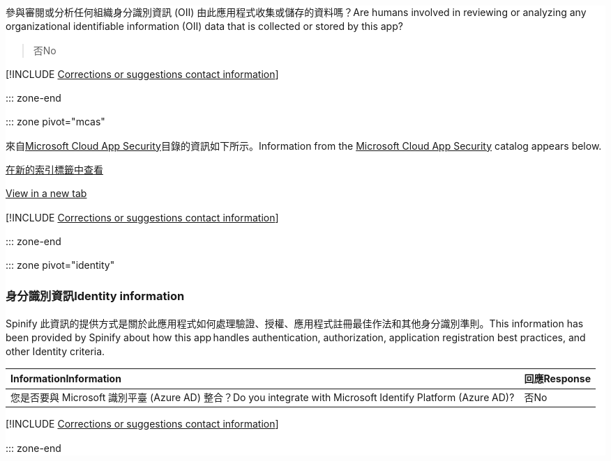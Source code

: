 <span data-ttu-id="c47c2-145">參與審閱或分析任何組織身分識別資訊 (OII) 由此應用程式收集或儲存的資料嗎？</span><span class="sxs-lookup"><span data-stu-id="c47c2-145">Are humans involved in reviewing or analyzing any organizational identifiable information (OII) data that is collected or stored by this app?</span></span>

><span data-ttu-id="c47c2-146">否</span><span class="sxs-lookup"><span data-stu-id="c47c2-146">No</span></span>

[!INCLUDE [Corrections or suggestions contact information](../includes/corrections-or-suggestions.md)]

::: zone-end

::: zone pivot="mcas"

<span data-ttu-id="c47c2-147">來自[Microsoft Cloud App Security](https://www.microsoft.com/enterprise-mobility-security/cloud-app-security)目錄的資訊如下所示。</span><span class="sxs-lookup"><span data-stu-id="c47c2-147">Information from the [Microsoft Cloud App Security](https://www.microsoft.com/enterprise-mobility-security/cloud-app-security) catalog appears below.</span></span>

<iframe height='1020' title='<span data-ttu-id="c47c2-148">Microsoft Cloud App Security資訊</span><span class="sxs-lookup"><span data-stu-id="c47c2-148">Microsoft Cloud App Security Information</span></span>' src='https://appmcasinfoprod.azurewebsites.net/#/dashboard/36251' frameborder='no' style='width: 100%;'></iframe><span data-ttu-id="c47c2-149">

<a href="https://appmcasinfoprod.azurewebsites.net/#/dashboard/36251" target="_blank">在新的索引標籤中查看</a></span><span class="sxs-lookup"><span data-stu-id="c47c2-149">

<a href="https://appmcasinfoprod.azurewebsites.net/#/dashboard/36251" target="_blank">View in a new tab</a></span></span>

[!INCLUDE [Corrections or suggestions contact information](../includes/corrections-or-suggestions.md)]

::: zone-end

::: zone pivot="identity"

### <a name="identity-information"></a><span data-ttu-id="c47c2-150">身分識別資訊</span><span class="sxs-lookup"><span data-stu-id="c47c2-150">Identity information</span></span>

<span data-ttu-id="c47c2-151">Spinify 此資訊的提供方式是關於此應用程式如何處理驗證、授權、應用程式註冊最佳作法和其他身分識別準則。</span><span class="sxs-lookup"><span data-stu-id="c47c2-151">This information has been provided by Spinify about how this app handles authentication, authorization, application registration best practices, and other Identity criteria.</span></span>

| <span data-ttu-id="c47c2-152">**Information**</span><span class="sxs-lookup"><span data-stu-id="c47c2-152">**Information**</span></span> | <span data-ttu-id="c47c2-153">**回應**</span><span class="sxs-lookup"><span data-stu-id="c47c2-153">**Response**</span></span> |
|:----------------|:-------------|
| <span data-ttu-id="c47c2-154">您是否要與 Microsoft 識別平臺 (Azure AD) 整合？</span><span class="sxs-lookup"><span data-stu-id="c47c2-154">Do you integrate with Microsoft Identify Platform (Azure AD)?</span></span>  | <span data-ttu-id="c47c2-155">否</span><span class="sxs-lookup"><span data-stu-id="c47c2-155">No</span></span> |

[!INCLUDE [Corrections or suggestions contact information](../includes/corrections-or-suggestions.md)]

::: zone-end
